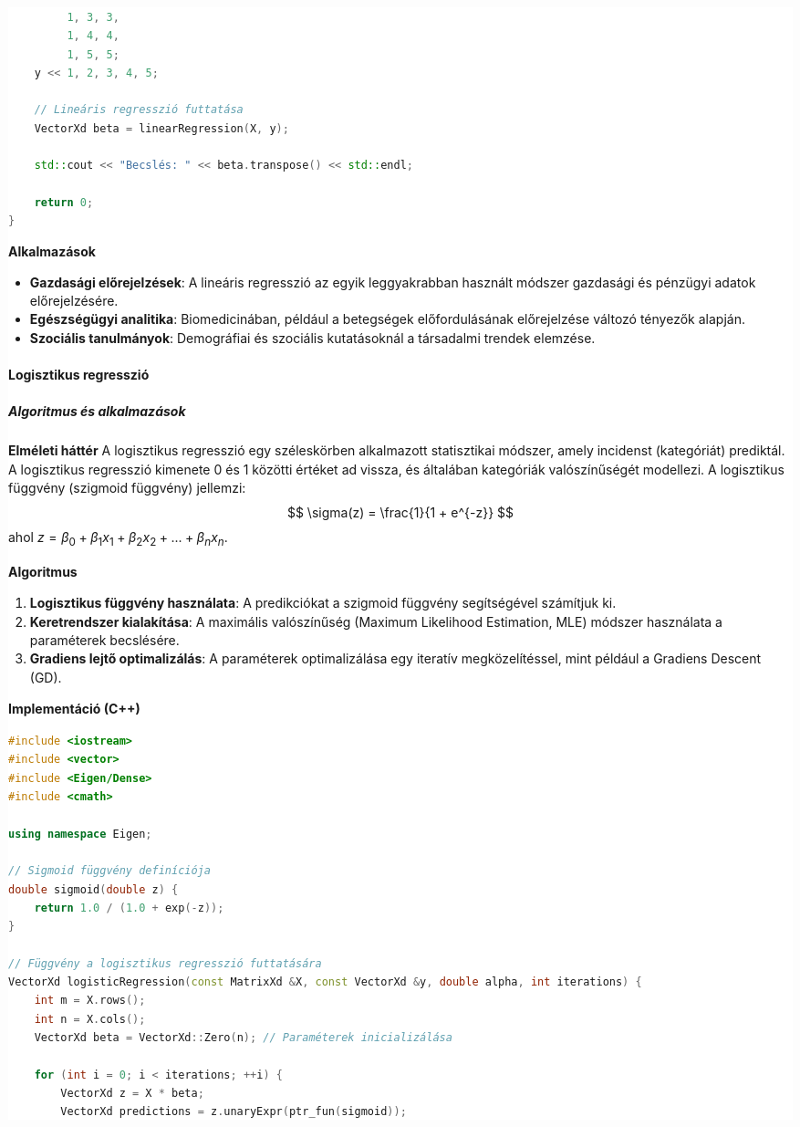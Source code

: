 ```cpp
         1, 3, 3,
         1, 4, 4,
         1, 5, 5;
    y << 1, 2, 3, 4, 5;

    // Lineáris regresszió futtatása
    VectorXd beta = linearRegression(X, y);

    std::cout << "Becslés: " << beta.transpose() << std::endl;

    return 0;
}
```

**Alkalmazások**
- **Gazdasági előrejelzések**: A lineáris regresszió az egyik leggyakrabban használt módszer gazdasági és pénzügyi adatok előrejelzésére.
- **Egészségügyi analitika**: Biomedicinában, például a betegségek előfordulásának előrejelzése változó tényezők alapján.
- **Szociális tanulmányok**: Demográfiai és szociális kutatásoknál a társadalmi trendek elemzése.

#### Logisztikus regresszió
##### Algoritmus és alkalmazások

**Elméleti háttér**
A logisztikus regresszió egy széleskörben alkalmazott statisztikai módszer, amely incidenst (kategóriát) prediktál. A logisztikus regresszió kimenete $0$ és $1$ közötti értéket ad vissza, és általában kategóriák valószínűségét modellezi. A logisztikus függvény (szigmoid függvény) jellemzi:
   $$
   \sigma(z) = \frac{1}{1 + e^{-z}}
   $$
   ahol $z = \beta_0 + \beta_1 x_1 + \beta_2 x_2 + ... + \beta_n x_n$.

**Algoritmus**
1. **Logisztikus függvény használata**: A predikciókat a szigmoid függvény segítségével számítjuk ki.
2. **Keretrendszer kialakítása**: A maximális valószínűség (Maximum Likelihood Estimation, MLE) módszer használata a paraméterek becslésére.
3. **Gradiens lejtő optimalizálás**: A paraméterek optimalizálása egy iteratív megközelítéssel, mint például a Gradiens Descent (GD).

**Implementáció (C++)**

```cpp
#include <iostream>
#include <vector>
#include <Eigen/Dense>
#include <cmath>

using namespace Eigen;

// Sigmoid függvény definíciója
double sigmoid(double z) {
    return 1.0 / (1.0 + exp(-z));
}

// Függvény a logisztikus regresszió futtatására
VectorXd logisticRegression(const MatrixXd &X, const VectorXd &y, double alpha, int iterations) {
    int m = X.rows();
    int n = X.cols();
    VectorXd beta = VectorXd::Zero(n); // Paraméterek inicializálása

    for (int i = 0; i < iterations; ++i) {
        VectorXd z = X * beta;
        VectorXd predictions = z.unaryExpr(ptr_fun(sigmoid));
```